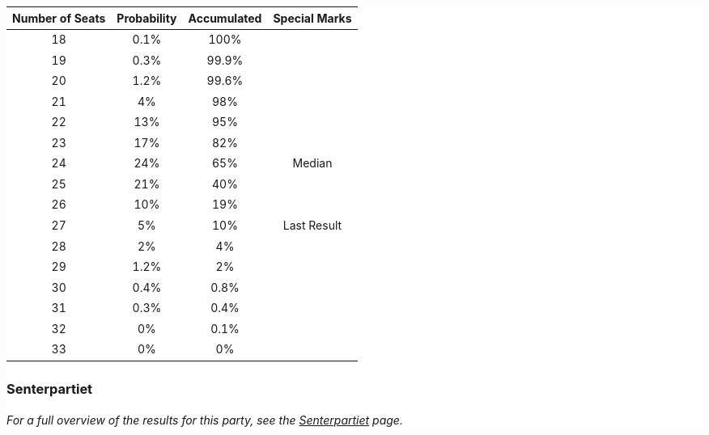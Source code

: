 | Number of Seats | Probability | Accumulated | Special Marks |
|:---------------:|:-----------:|:-----------:|:-------------:|
| 18 | 0.1% | 100% |  |
| 19 | 0.3% | 99.9% |  |
| 20 | 1.2% | 99.6% |  |
| 21 | 4% | 98% |  |
| 22 | 13% | 95% |  |
| 23 | 17% | 82% |  |
| 24 | 24% | 65% | Median |
| 25 | 21% | 40% |  |
| 26 | 10% | 19% |  |
| 27 | 5% | 10% | Last Result |
| 28 | 2% | 4% |  |
| 29 | 1.2% | 2% |  |
| 30 | 0.4% | 0.8% |  |
| 31 | 0.3% | 0.4% |  |
| 32 | 0% | 0.1% |  |
| 33 | 0% | 0% |  |

### Senterpartiet

*For a full overview of the results for this party, see the [Senterpartiet](party-senterpartiet.html) page.*
